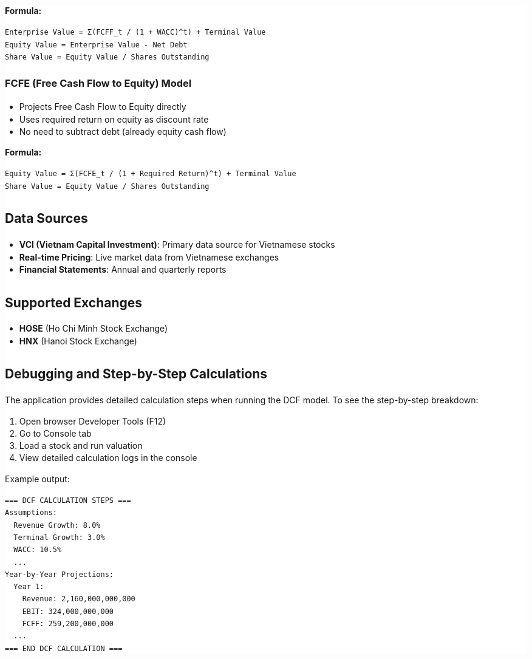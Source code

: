 **Formula:**
```
Enterprise Value = Σ(FCFF_t / (1 + WACC)^t) + Terminal Value
Equity Value = Enterprise Value - Net Debt
Share Value = Equity Value / Shares Outstanding
```

### FCFE (Free Cash Flow to Equity) Model
- Projects Free Cash Flow to Equity directly
- Uses required return on equity as discount rate
- No need to subtract debt (already equity cash flow)

**Formula:**
```
Equity Value = Σ(FCFE_t / (1 + Required Return)^t) + Terminal Value
Share Value = Equity Value / Shares Outstanding
```

## Data Sources

- **VCI (Vietnam Capital Investment)**: Primary data source for Vietnamese stocks
- **Real-time Pricing**: Live market data from Vietnamese exchanges
- **Financial Statements**: Annual and quarterly reports

## Supported Exchanges

- **HOSE** (Ho Chi Minh Stock Exchange)
- **HNX** (Hanoi Stock Exchange)

## Debugging and Step-by-Step Calculations

The application provides detailed calculation steps when running the DCF model. To see the step-by-step breakdown:

1. Open browser Developer Tools (F12)
2. Go to Console tab
3. Load a stock and run valuation
4. View detailed calculation logs in the console

Example output:
```
=== DCF CALCULATION STEPS ===
Assumptions:
  Revenue Growth: 8.0%
  Terminal Growth: 3.0%
  WACC: 10.5%
  ...
Year-by-Year Projections:
  Year 1:
    Revenue: 2,160,000,000,000
    EBIT: 324,000,000,000
    FCFF: 259,200,000,000
  ...
=== END DCF CALCULATION ===
```
